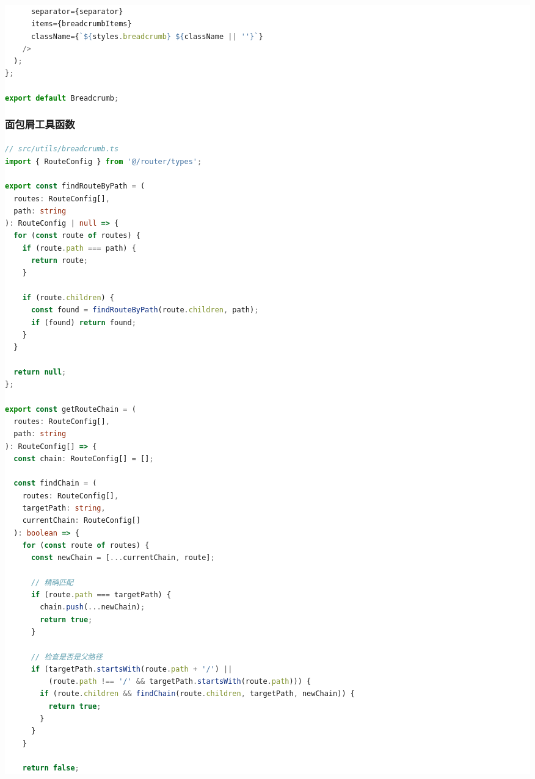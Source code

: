 ```typescript
      separator={separator}
      items={breadcrumbItems}
      className={`${styles.breadcrumb} ${className || ''}`}
    />
  );
};

export default Breadcrumb;
```

### 面包屑工具函数
```typescript
// src/utils/breadcrumb.ts
import { RouteConfig } from '@/router/types';

export const findRouteByPath = (
  routes: RouteConfig[], 
  path: string
): RouteConfig | null => {
  for (const route of routes) {
    if (route.path === path) {
      return route;
    }
    
    if (route.children) {
      const found = findRouteByPath(route.children, path);
      if (found) return found;
    }
  }
  
  return null;
};

export const getRouteChain = (
  routes: RouteConfig[], 
  path: string
): RouteConfig[] => {
  const chain: RouteConfig[] = [];
  
  const findChain = (
    routes: RouteConfig[], 
    targetPath: string, 
    currentChain: RouteConfig[]
  ): boolean => {
    for (const route of routes) {
      const newChain = [...currentChain, route];
      
      // 精确匹配
      if (route.path === targetPath) {
        chain.push(...newChain);
        return true;
      }
      
      // 检查是否是父路径
      if (targetPath.startsWith(route.path + '/') || 
          (route.path !== '/' && targetPath.startsWith(route.path))) {
        if (route.children && findChain(route.children, targetPath, newChain)) {
          return true;
        }
      }
    }
    
    return false;
```